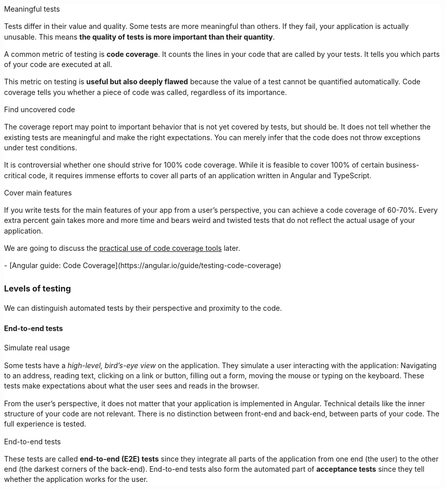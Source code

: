 <aside class="margin-note">Meaningful tests</aside>

Tests differ in their value and quality. Some tests are more meaningful than others. If they fail, your application is actually unusable. This means **the quality of tests is more important than their quantity**.

A common metric of testing is **code coverage**. It counts the lines in your code that are called by your tests. It tells you which parts of your code are executed at all.

This metric on testing is **useful but also deeply flawed** because the value of a test cannot be quantified automatically. Code coverage tells you whether a piece of code was called, regardless of its importance.

<aside class="margin-note">Find uncovered code</aside>

The coverage report may point to important behavior that is not yet covered by tests, but should be. It does not tell whether the existing tests are meaningful and make the right expectations. You can merely infer that the code does not throw exceptions under test conditions.

It is controversial whether one should strive for 100% code coverage. While it is feasible to cover 100% of certain business-critical code, it requires immense efforts to cover all parts of an application written in Angular and TypeScript.

<aside class="margin-note">Cover main features</aside>

If you write tests for the main features of your app from a user’s perspective, you can achieve a code coverage of 60-70%. Every extra percent gain takes more and more time and bears weird and twisted tests that do not reflect the actual usage of your application.

We are going to discuss the [practical use of code coverage tools](#measuring-code-coverage) later.

<div class="book-sources" markdown="1">
- [Angular guide: Code Coverage](https://angular.io/guide/testing-code-coverage)
</div>

### Levels of testing

We can distinguish automated tests by their perspective and proximity to the code.

#### End-to-end tests

<aside class="margin-note">Simulate real usage</aside>

Some tests have a *high-level, bird’s-eye view* on the application. They simulate a user interacting with the application: Navigating to an address, reading text, clicking on a link or button, filling out a form, moving the mouse or typing on the keyboard. These tests make expectations about what the user sees and reads in the browser.

From the user’s perspective, it does not matter that your application is implemented in Angular. Technical details like the inner structure of your code are not relevant. There is no distinction between front-end and back-end, between parts of your code. The full experience is tested.

<aside class="margin-note">End-to-end tests</aside>

These tests are called **end-to-end (E2E) tests** since they integrate all parts of the application from one end (the user) to the other end (the darkest corners of the back-end). End-to-end tests also form the automated part of **acceptance tests** since they tell whether the application works for the user.
